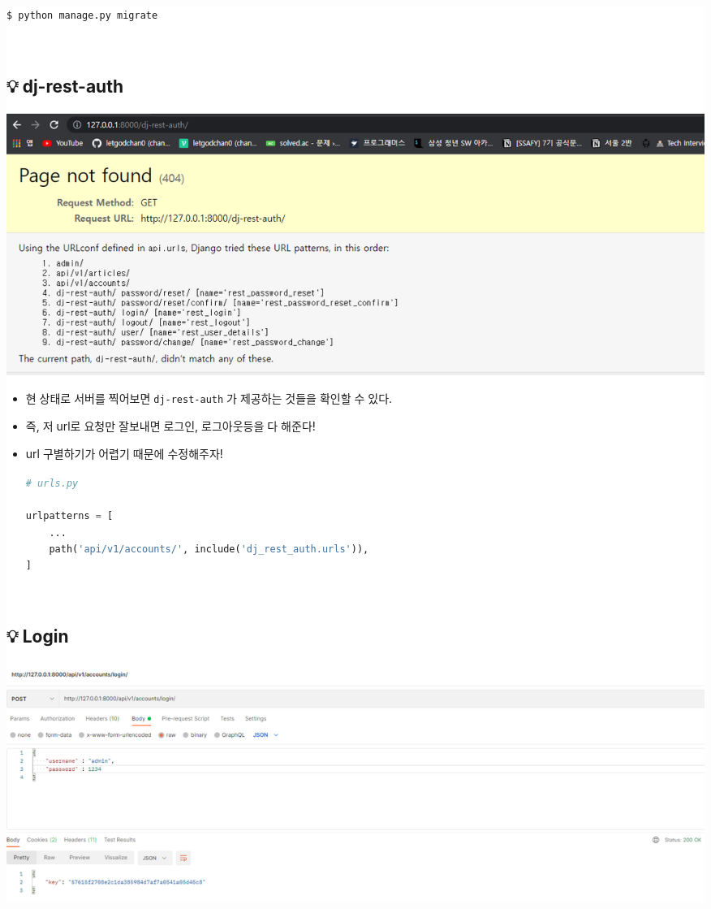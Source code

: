 ```bash
$ python manage.py migrate
```



<br>

## 💡 dj-rest-auth

![image-20220519023543906](Django%20-%20DRF%20Authentication%20%EA%B5%AC%ED%98%84.assets/image-20220519023543906.png)

- 현 상태로 서버를 찍어보면 `dj-rest-auth` 가 제공하는 것들을 확인할 수 있다. 

- 즉, 저 url로 요청만 잘보내면 로그인, 로그아웃등을 다 해준다!

- url 구별하기가 어렵기 때문에 수정해주자!

  ```python
  # urls.py
  
  urlpatterns = [
      ...
      path('api/v1/accounts/', include('dj_rest_auth.urls')),
  ]
  ```

  

<br>

## 💡 Login

![image-20220519024532617](Django%20-%20DRF%20Authentication%20%EA%B5%AC%ED%98%84.assets/image-20220519024532617.png)
